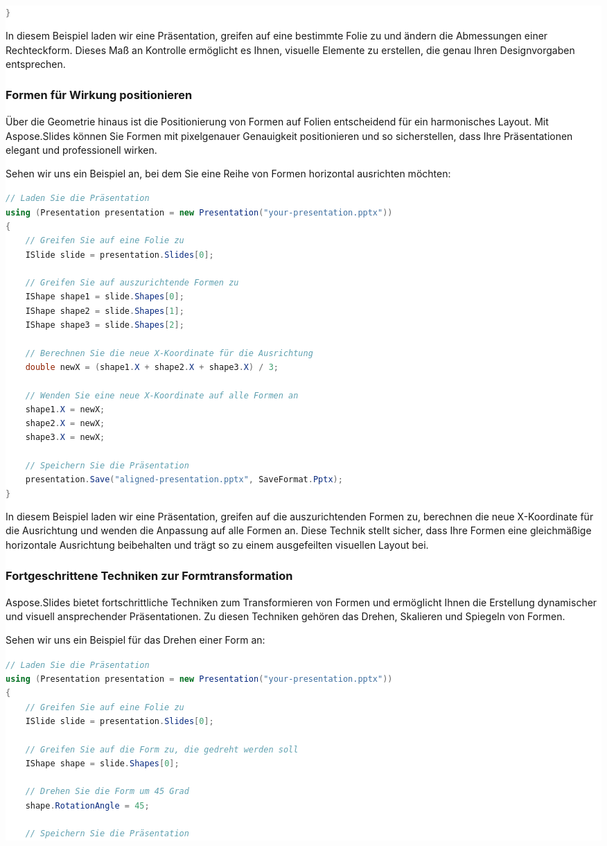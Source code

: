```csharp
}
```

In diesem Beispiel laden wir eine Präsentation, greifen auf eine bestimmte Folie zu und ändern die Abmessungen einer Rechteckform. Dieses Maß an Kontrolle ermöglicht es Ihnen, visuelle Elemente zu erstellen, die genau Ihren Designvorgaben entsprechen.

### Formen für Wirkung positionieren

Über die Geometrie hinaus ist die Positionierung von Formen auf Folien entscheidend für ein harmonisches Layout. Mit Aspose.Slides können Sie Formen mit pixelgenauer Genauigkeit positionieren und so sicherstellen, dass Ihre Präsentationen elegant und professionell wirken.

Sehen wir uns ein Beispiel an, bei dem Sie eine Reihe von Formen horizontal ausrichten möchten:

```csharp
// Laden Sie die Präsentation
using (Presentation presentation = new Presentation("your-presentation.pptx"))
{
    // Greifen Sie auf eine Folie zu
    ISlide slide = presentation.Slides[0];

    // Greifen Sie auf auszurichtende Formen zu
    IShape shape1 = slide.Shapes[0];
    IShape shape2 = slide.Shapes[1];
    IShape shape3 = slide.Shapes[2];

    // Berechnen Sie die neue X-Koordinate für die Ausrichtung
    double newX = (shape1.X + shape2.X + shape3.X) / 3;

    // Wenden Sie eine neue X-Koordinate auf alle Formen an
    shape1.X = newX;
    shape2.X = newX;
    shape3.X = newX;

    // Speichern Sie die Präsentation
    presentation.Save("aligned-presentation.pptx", SaveFormat.Pptx);
}
```

In diesem Beispiel laden wir eine Präsentation, greifen auf die auszurichtenden Formen zu, berechnen die neue X-Koordinate für die Ausrichtung und wenden die Anpassung auf alle Formen an. Diese Technik stellt sicher, dass Ihre Formen eine gleichmäßige horizontale Ausrichtung beibehalten und trägt so zu einem ausgefeilten visuellen Layout bei.

### Fortgeschrittene Techniken zur Formtransformation

Aspose.Slides bietet fortschrittliche Techniken zum Transformieren von Formen und ermöglicht Ihnen die Erstellung dynamischer und visuell ansprechender Präsentationen. Zu diesen Techniken gehören das Drehen, Skalieren und Spiegeln von Formen.

Sehen wir uns ein Beispiel für das Drehen einer Form an:

```csharp
// Laden Sie die Präsentation
using (Presentation presentation = new Presentation("your-presentation.pptx"))
{
    // Greifen Sie auf eine Folie zu
    ISlide slide = presentation.Slides[0];

    // Greifen Sie auf die Form zu, die gedreht werden soll
    IShape shape = slide.Shapes[0];

    // Drehen Sie die Form um 45 Grad
    shape.RotationAngle = 45;

    // Speichern Sie die Präsentation
```